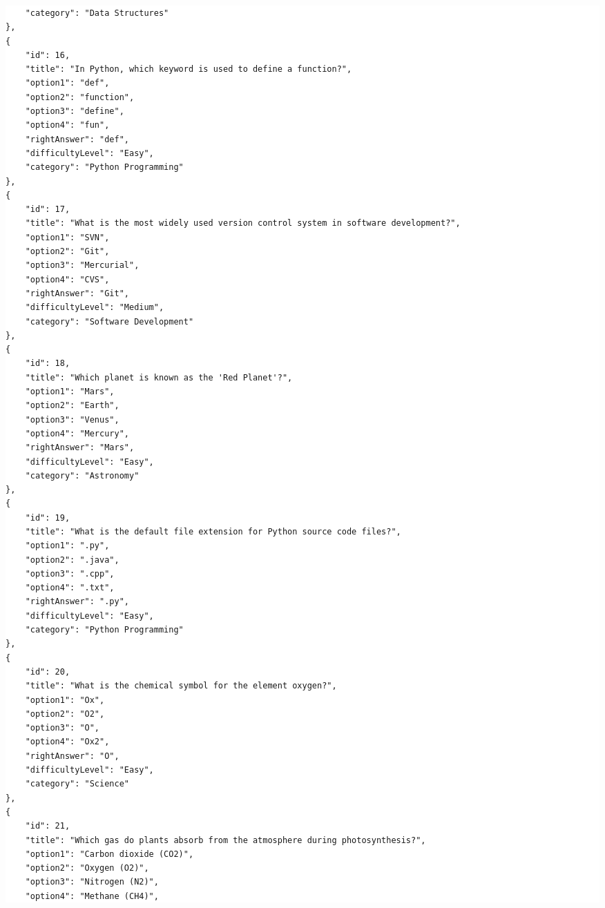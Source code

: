         "category": "Data Structures"
    },
    {
        "id": 16,
        "title": "In Python, which keyword is used to define a function?",
        "option1": "def",
        "option2": "function",
        "option3": "define",
        "option4": "fun",
        "rightAnswer": "def",
        "difficultyLevel": "Easy",
        "category": "Python Programming"
    },
    {
        "id": 17,
        "title": "What is the most widely used version control system in software development?",
        "option1": "SVN",
        "option2": "Git",
        "option3": "Mercurial",
        "option4": "CVS",
        "rightAnswer": "Git",
        "difficultyLevel": "Medium",
        "category": "Software Development"
    },
    {
        "id": 18,
        "title": "Which planet is known as the 'Red Planet'?",
        "option1": "Mars",
        "option2": "Earth",
        "option3": "Venus",
        "option4": "Mercury",
        "rightAnswer": "Mars",
        "difficultyLevel": "Easy",
        "category": "Astronomy"
    },
    {
        "id": 19,
        "title": "What is the default file extension for Python source code files?",
        "option1": ".py",
        "option2": ".java",
        "option3": ".cpp",
        "option4": ".txt",
        "rightAnswer": ".py",
        "difficultyLevel": "Easy",
        "category": "Python Programming"
    },
    {
        "id": 20,
        "title": "What is the chemical symbol for the element oxygen?",
        "option1": "Ox",
        "option2": "O2",
        "option3": "O",
        "option4": "Ox2",
        "rightAnswer": "O",
        "difficultyLevel": "Easy",
        "category": "Science"
    },
    {
        "id": 21,
        "title": "Which gas do plants absorb from the atmosphere during photosynthesis?",
        "option1": "Carbon dioxide (CO2)",
        "option2": "Oxygen (O2)",
        "option3": "Nitrogen (N2)",
        "option4": "Methane (CH4)",